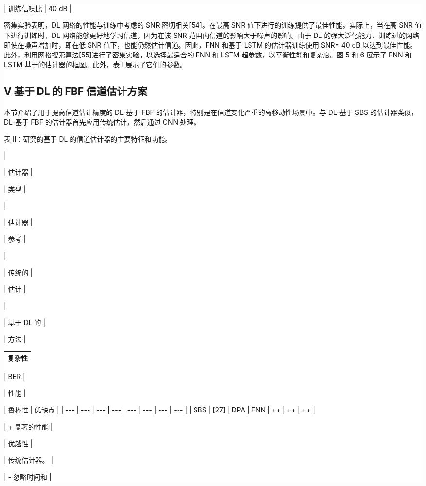 | 训练信噪比 | 40 dB |

密集实验表明，DL 网络的性能与训练中考虑的 SNR 密切相关[54]。在最高 SNR 值下进行的训练提供了最佳性能。实际上，当在高 SNR 值下进行训练时，DL 网络能够更好地学习信道，因为在该 SNR 范围内信道的影响大于噪声的影响。由于 DL 的强大泛化能力，训练过的网络即使在噪声增加时，即在低 SNR 值下，也能仍然估计信道。因此，FNN 和基于 LSTM 的估计器训练使用 SNR= $40$ dB 以达到最佳性能。此外，利用网格搜索算法[55]进行了密集实验，以选择最适合的 FNN 和 LSTM 超参数，以平衡性能和复杂度。图 5 和 6 展示了 FNN 和 LSTM 基于的估计器的框图。此外，表 I 展示了它们的参数。

## V 基于 DL 的 FBF 信道估计方案

本节介绍了用于提高信道估计精度的 DL-基于 FBF 的估计器，特别是在信道变化严重的高移动性场景中。与 DL-基于 SBS 的估计器类似，DL-基于 FBF 的估计器首先应用传统估计，然后通过 CNN 处理。

表 II：研究的基于 DL 的信道估计器的主要特征和功能。

|

&#124; 估计器 &#124;

&#124; 类型 &#124;

|

&#124; 估计器 &#124;

&#124; 参考 &#124;

|

&#124; 传统的 &#124;

&#124; 估计 &#124;

|

&#124; 基于 DL 的 &#124;

&#124; 方法 &#124;

| 复杂性 |
| --- |

&#124; BER &#124;

&#124; 性能 &#124;

| 鲁棒性 | 优缺点 |
| --- | --- | --- | --- | --- | --- | --- | --- |
| SBS | [27] | DPA | FNN | ++ | ++ | ++ |

&#124; + 显著的性能 &#124;

&#124; 优越性 &#124;

&#124; 传统估计器。 &#124;

&#124; - 忽略时间和 &#124;
